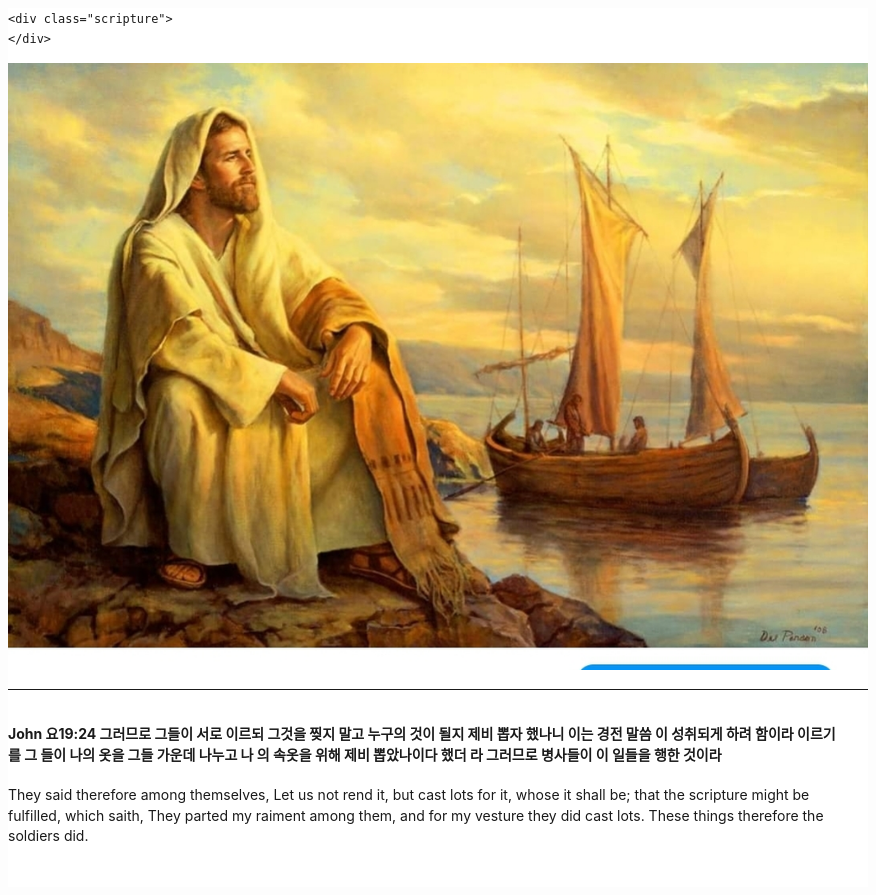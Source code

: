     <div class="scripture">
    </div>         
  </div>
  <div class="image-container">
    <img src='../../pictures/picture_67.jpg'>
  </div>
</div>

---

<div class="columns">
  <div class="scriptures">
    <br>
    <div class="scripture">
      <b>John 요19:24 그러므로 그들이 서로 이르되 그것을 찢지 말고 누구의 것이 될지 제비 뽑자 했나니 이는 경전 말씀 이 성취되게 하려 함이라 이르기를 그 들이 나의 옷을 그들 가운데 나누고 나 의 속옷을 위해 제비 뽑았나이다 했더 라 그러므로 병사들이 이 일들을 행한 것이라 
      </b>
    </div>
    <br>
    <div class="scripture">They said therefore among themselves, Let us not rend it, but cast lots for it, whose it shall be; that the scripture might be fulfilled, which saith, They parted my raiment among them, and for my vesture they did cast lots. These things therefore the soldiers did. 
    </div>
    <br>
    <div class="scripture">
      <b>
      </b>
    </div>
    <br>
    <div class="scripture">
    </div>         
  </div>
  <div class="image-container">